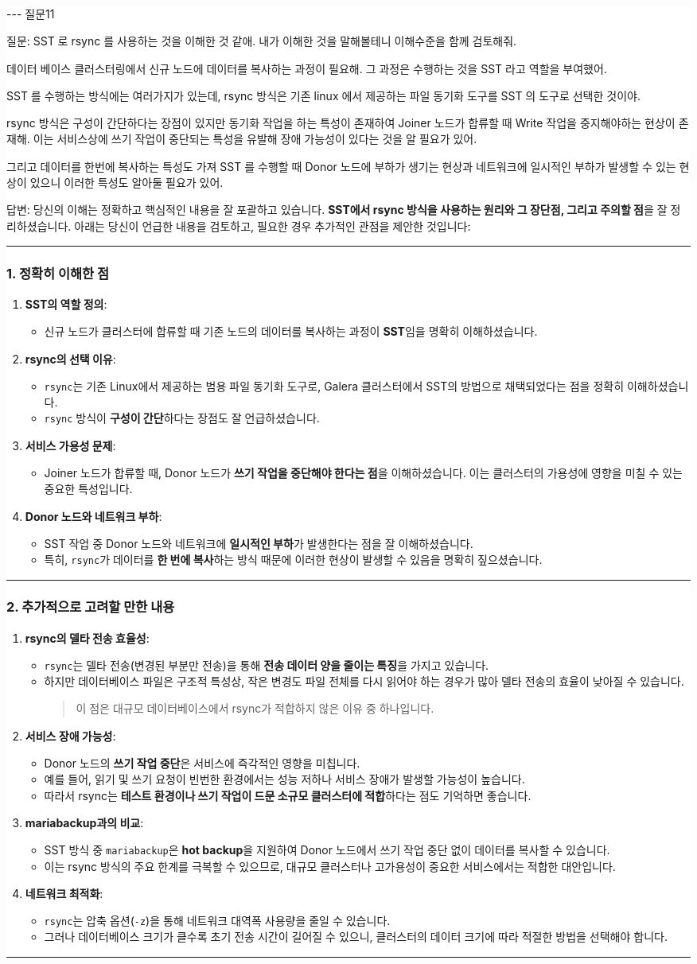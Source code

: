 --- 질문11

질문: SST 로 rsync 를 사용하는 것을 이해한 것 같애. 내가 이해한 것을 말해볼테니 이해수준을 함께 검토해줘.

데이터 베이스 클러스터링에서 신규 노드에 데이터를 복사하는 과정이 필요해. 그 과정은 수행하는 것을 SST 라고 역할을 부여했어.

SST 를 수행하는 방식에는 여러가지가 있는데, rsync 방식은 기존 linux 에서 제공하는 파일 동기화 도구를 SST 의 도구로 선택한 것이야.

rsync 방식은 구성이 간단하다는 장점이 있지만 동기화 작업을 하는 특성이 존재하여 Joiner 노드가 합류할 때 Write 작업을 중지해야하는 현상이 존재해. 이는 서비스상에 쓰기 작업이 중단되는 특성을 유발해 장애 가능성이 있다는 것을 알 필요가 있어.

그리고 데이터를 한번에 복사하는 특성도 가져 SST 를 수행할 때 Donor 노드에 부하가 생기는 현상과 네트워크에 일시적인 부하가 발생할 수 있는 현상이 있으니 이러한 특성도 알아둘 필요가 있어.

답변: 당신의 이해는 정확하고 핵심적인 내용을 잘 포괄하고 있습니다. **SST에서 rsync 방식을 사용하는 원리와 그 장단점, 그리고 주의할 점**을 잘 정리하셨습니다. 아래는 당신이 언급한 내용을 검토하고, 필요한 경우 추가적인 관점을 제안한 것입니다:

---

### **1. 정확히 이해한 점**
1. **SST의 역할 정의**:
   - 신규 노드가 클러스터에 합류할 때 기존 노드의 데이터를 복사하는 과정이 **SST**임을 명확히 이해하셨습니다.

2. **rsync의 선택 이유**:
   - `rsync`는 기존 Linux에서 제공하는 범용 파일 동기화 도구로, Galera 클러스터에서 SST의 방법으로 채택되었다는 점을 정확히 이해하셨습니다.
   - `rsync` 방식이 **구성이 간단**하다는 장점도 잘 언급하셨습니다.

3. **서비스 가용성 문제**:
   - Joiner 노드가 합류할 때, Donor 노드가 **쓰기 작업을 중단해야 한다는 점**을 이해하셨습니다. 이는 클러스터의 가용성에 영향을 미칠 수 있는 중요한 특성입니다.

4. **Donor 노드와 네트워크 부하**:
   - SST 작업 중 Donor 노드와 네트워크에 **일시적인 부하**가 발생한다는 점을 잘 이해하셨습니다.
   - 특히, `rsync`가 데이터를 **한 번에 복사**하는 방식 때문에 이러한 현상이 발생할 수 있음을 명확히 짚으셨습니다.

---

### **2. 추가적으로 고려할 만한 내용**
1. **rsync의 델타 전송 효율성**:
   - `rsync`는 델타 전송(변경된 부분만 전송)을 통해 **전송 데이터 양을 줄이는 특징**을 가지고 있습니다.
   - 하지만 데이터베이스 파일은 구조적 특성상, 작은 변경도 파일 전체를 다시 읽어야 하는 경우가 많아 델타 전송의 효율이 낮아질 수 있습니다.  
     > 이 점은 대규모 데이터베이스에서 rsync가 적합하지 않은 이유 중 하나입니다.

2. **서비스 장애 가능성**:
   - Donor 노드의 **쓰기 작업 중단**은 서비스에 즉각적인 영향을 미칩니다.  
   - 예를 들어, 읽기 및 쓰기 요청이 빈번한 환경에서는 성능 저하나 서비스 장애가 발생할 가능성이 높습니다.  
   - 따라서 rsync는 **테스트 환경이나 쓰기 작업이 드문 소규모 클러스터에 적합**하다는 점도 기억하면 좋습니다.

3. **mariabackup과의 비교**:
   - SST 방식 중 `mariabackup`은 **hot backup**을 지원하여 Donor 노드에서 쓰기 작업 중단 없이 데이터를 복사할 수 있습니다.
   - 이는 rsync 방식의 주요 한계를 극복할 수 있으므로, 대규모 클러스터나 고가용성이 중요한 서비스에서는 적합한 대안입니다.

4. **네트워크 최적화**:
   - `rsync`는 압축 옵션(`-z`)을 통해 네트워크 대역폭 사용량을 줄일 수 있습니다.
   - 그러나 데이터베이스 크기가 클수록 초기 전송 시간이 길어질 수 있으니, 클러스터의 데이터 크기에 따라 적절한 방법을 선택해야 합니다.

---
